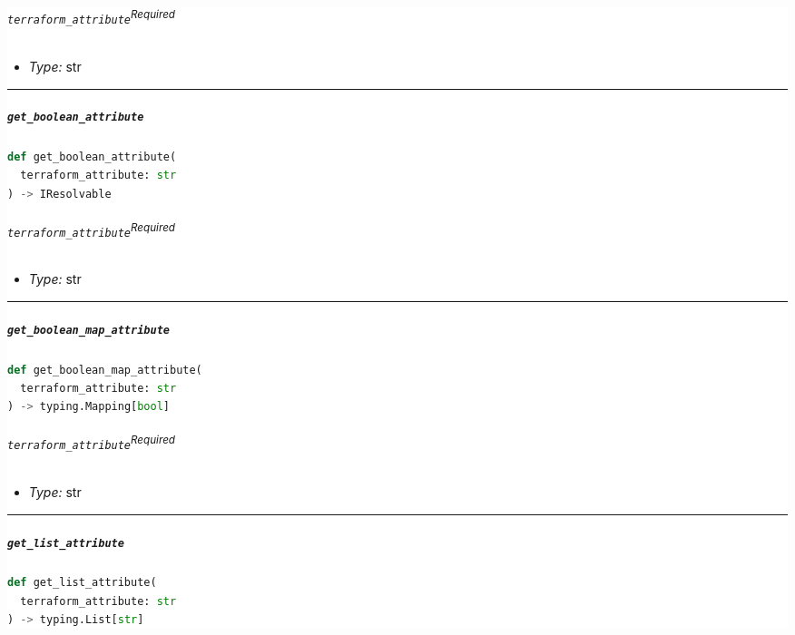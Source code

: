 ###### `terraform_attribute`<sup>Required</sup> <a name="terraform_attribute" id="@cdktf/provider-gitlab.dataGitlabGroupMembership.DataGitlabGroupMembership.getAnyMapAttribute.parameter.terraformAttribute"></a>

- *Type:* str

---

##### `get_boolean_attribute` <a name="get_boolean_attribute" id="@cdktf/provider-gitlab.dataGitlabGroupMembership.DataGitlabGroupMembership.getBooleanAttribute"></a>

```python
def get_boolean_attribute(
  terraform_attribute: str
) -> IResolvable
```

###### `terraform_attribute`<sup>Required</sup> <a name="terraform_attribute" id="@cdktf/provider-gitlab.dataGitlabGroupMembership.DataGitlabGroupMembership.getBooleanAttribute.parameter.terraformAttribute"></a>

- *Type:* str

---

##### `get_boolean_map_attribute` <a name="get_boolean_map_attribute" id="@cdktf/provider-gitlab.dataGitlabGroupMembership.DataGitlabGroupMembership.getBooleanMapAttribute"></a>

```python
def get_boolean_map_attribute(
  terraform_attribute: str
) -> typing.Mapping[bool]
```

###### `terraform_attribute`<sup>Required</sup> <a name="terraform_attribute" id="@cdktf/provider-gitlab.dataGitlabGroupMembership.DataGitlabGroupMembership.getBooleanMapAttribute.parameter.terraformAttribute"></a>

- *Type:* str

---

##### `get_list_attribute` <a name="get_list_attribute" id="@cdktf/provider-gitlab.dataGitlabGroupMembership.DataGitlabGroupMembership.getListAttribute"></a>

```python
def get_list_attribute(
  terraform_attribute: str
) -> typing.List[str]
```
